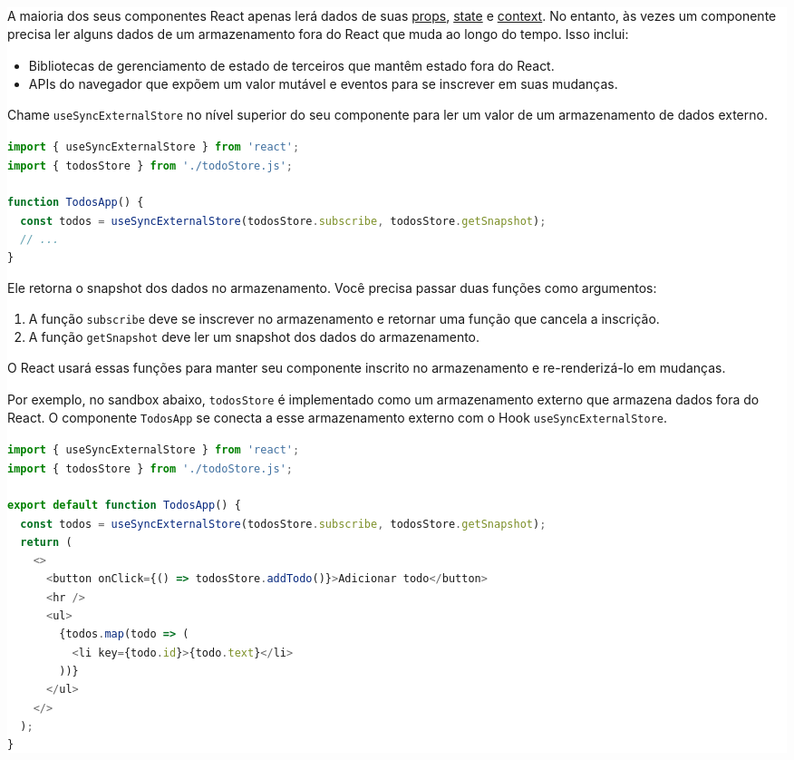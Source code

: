 A maioria dos seus componentes React apenas lerá dados de suas [props](/learn/passing-props-to-a-component), [state](/reference/react/useState) e [context](/reference/react/useContext). No entanto, às vezes um componente precisa ler alguns dados de um armazenamento fora do React que muda ao longo do tempo. Isso inclui:

* Bibliotecas de gerenciamento de estado de terceiros que mantêm estado fora do React.
* APIs do navegador que expõem um valor mutável e eventos para se inscrever em suas mudanças.

Chame `useSyncExternalStore` no nível superior do seu componente para ler um valor de um armazenamento de dados externo.

```js [[1, 5, "todosStore.subscribe"], [2, 5, "todosStore.getSnapshot"], [3, 5, "todos", 0]]
import { useSyncExternalStore } from 'react';
import { todosStore } from './todoStore.js';

function TodosApp() {
  const todos = useSyncExternalStore(todosStore.subscribe, todosStore.getSnapshot);
  // ...
}
```

Ele retorna o <CodeStep step={3}>snapshot</CodeStep> dos dados no armazenamento. Você precisa passar duas funções como argumentos:

1. A <CodeStep step={1}>função `subscribe`</CodeStep> deve se inscrever no armazenamento e retornar uma função que cancela a inscrição.
2. A <CodeStep step={2}>função `getSnapshot`</CodeStep> deve ler um snapshot dos dados do armazenamento.

O React usará essas funções para manter seu componente inscrito no armazenamento e re-renderizá-lo em mudanças.

Por exemplo, no sandbox abaixo, `todosStore` é implementado como um armazenamento externo que armazena dados fora do React. O componente `TodosApp` se conecta a esse armazenamento externo com o Hook `useSyncExternalStore`. 

<Sandpack>

```js
import { useSyncExternalStore } from 'react';
import { todosStore } from './todoStore.js';

export default function TodosApp() {
  const todos = useSyncExternalStore(todosStore.subscribe, todosStore.getSnapshot);
  return (
    <>
      <button onClick={() => todosStore.addTodo()}>Adicionar todo</button>
      <hr />
      <ul>
        {todos.map(todo => (
          <li key={todo.id}>{todo.text}</li>
        ))}
      </ul>
    </>
  );
}
```

